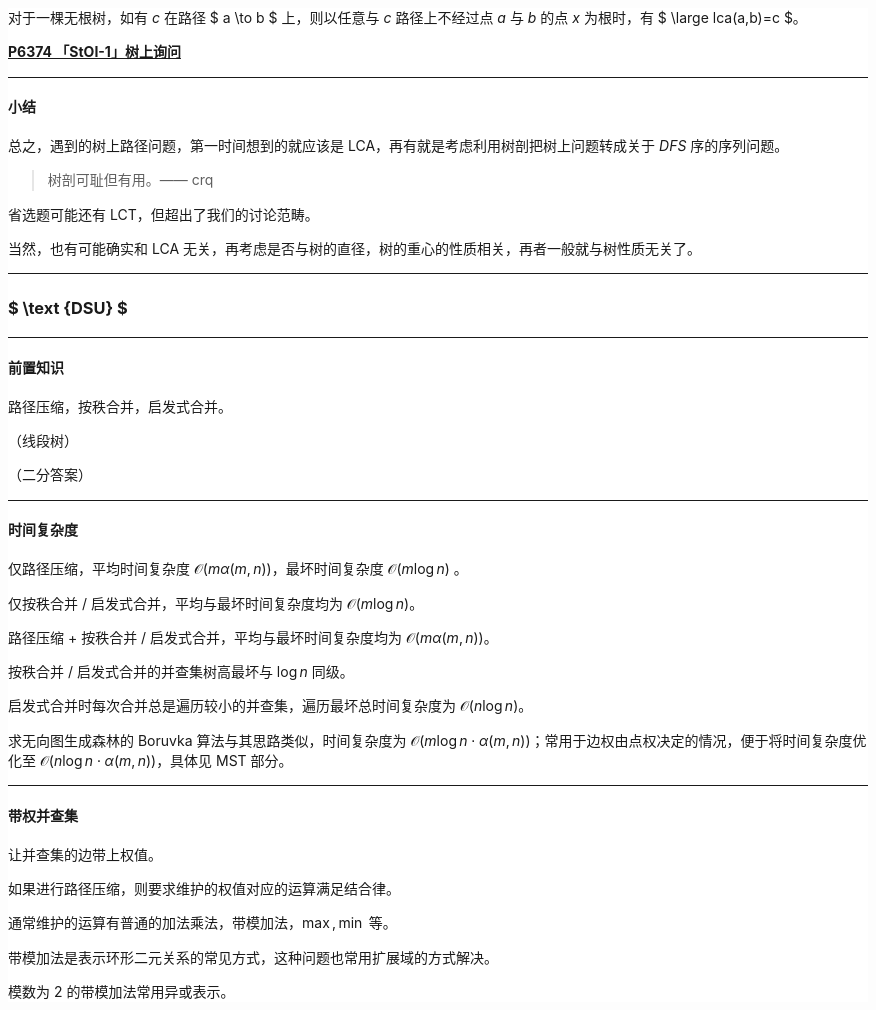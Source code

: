 对于一棵无根树，如有 $c$ 在路径 $ a \to b $ 上，则以任意与 $c$ 路径上不经过点 $a$ 与 $b$ 的点 $x$ 为根时，有 $ \large lca(a,b)=c $。

**[P6374 「StOI-1」树上询问](https://www.luogu.com.cn/problem/P6374)**

---

#### 小结

总之，遇到的树上路径问题，第一时间想到的就应该是 $\text{LCA}$，再有就是考虑利用树剖把树上问题转成关于 $DFS$ 序的序列问题。

> 树剖可耻但有用。—— $\text {crq}$ 

省选题可能还有 $\text {LCT}$，但超出了我们的讨论范畴。

当然，也有可能确实和 $\text{LCA}$ 无关，再考虑是否与树的直径，树的重心的性质相关，再者一般就与树性质无关了。

---

### $ \text {DSU} $

---

#### 前置知识

路径压缩，按秩合并，启发式合并。

（线段树）

（二分答案）

---

#### 时间复杂度

仅路径压缩，平均时间复杂度 $\mathcal{O}(m \alpha(m,n))$，最坏时间复杂度 $\mathcal{O}(m \log n)$ 。

仅按秩合并 / 启发式合并，平均与最坏时间复杂度均为 $\mathcal{O}(m \log n)$。

路径压缩 + 按秩合并 / 启发式合并，平均与最坏时间复杂度均为 $\mathcal{O}(m \alpha(m,n))$。

按秩合并 / 启发式合并的并查集树高最坏与 $\log n$ 同级。

启发式合并时每次合并总是遍历较小的并查集，遍历最坏总时间复杂度为 $\mathcal{O}(n \log n)$。

求无向图生成森林的 $\text{Boruvka}$ 算法与其思路类似，时间复杂度为 $\mathcal{O}(m \log n \cdot \alpha(m,n))$；常用于边权由点权决定的情况，便于将时间复杂度优化至 $\mathcal{O}(n \log n \cdot \alpha(m,n))$，具体见 $\text {MST}$ 部分。

---

#### 带权并查集

让并查集的边带上权值。

如果进行路径压缩，则要求维护的权值对应的运算满足结合律。

通常维护的运算有普通的加法乘法，带模加法，$\max , \min$ 等。

带模加法是表示环形二元关系的常见方式，这种问题也常用扩展域的方式解决。

模数为 $2$ 的带模加法常用异或表示。
